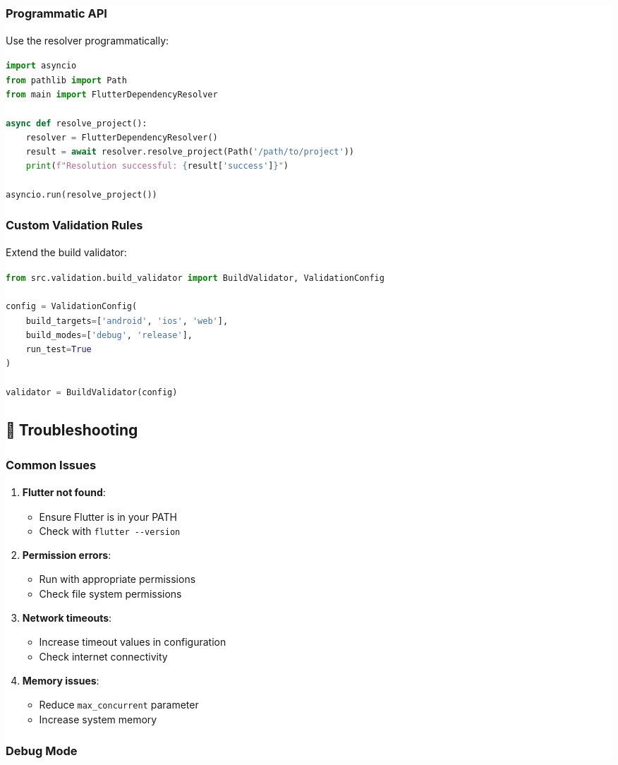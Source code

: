 ### Programmatic API

Use the resolver programmatically:
```python
import asyncio
from pathlib import Path
from main import FlutterDependencyResolver

async def resolve_project():
    resolver = FlutterDependencyResolver()
    result = await resolver.resolve_project(Path('/path/to/project'))
    print(f"Resolution successful: {result['success']}")

asyncio.run(resolve_project())
```

### Custom Validation Rules

Extend the build validator:
```python
from src.validation.build_validator import BuildValidator, ValidationConfig

config = ValidationConfig(
    build_targets=['android', 'ios', 'web'],
    build_modes=['debug', 'release'],
    run_test=True
)

validator = BuildValidator(config)
```

## 🐛 Troubleshooting

### Common Issues

1. **Flutter not found**:
   - Ensure Flutter is in your PATH
   - Check with `flutter --version`

2. **Permission errors**:
   - Run with appropriate permissions
   - Check file system permissions

3. **Network timeouts**:
   - Increase timeout values in configuration
   - Check internet connectivity

4. **Memory issues**:
   - Reduce `max_concurrent` parameter
   - Increase system memory

### Debug Mode

